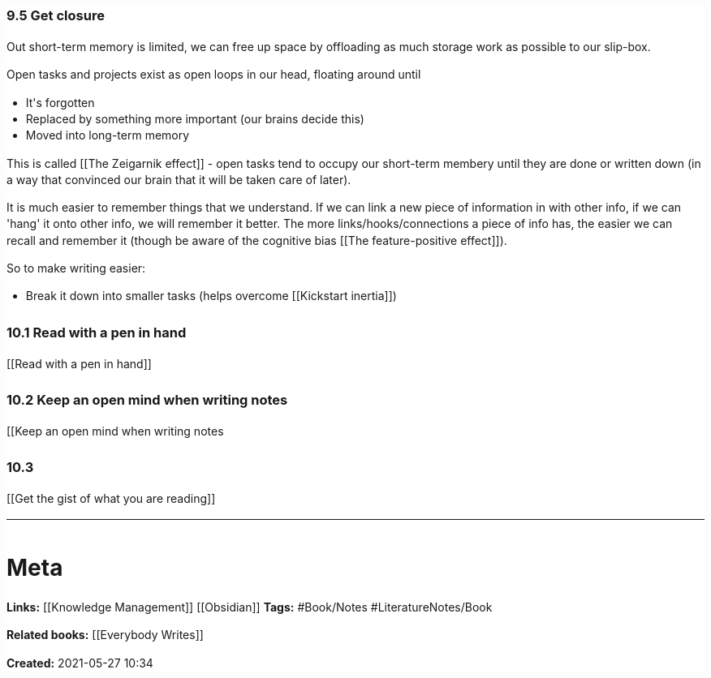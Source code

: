### 9.5 Get closure
Out short-term memory is limited, we can free up space by offloading as much storage work as possible to our slip-box. 

Open tasks and projects exist as open loops in our head, floating around until
- It's forgotten
- Replaced by something more important (our brains decide this)
- Moved into long-term memory

This is called [[The Zeigarnik effect]] - open tasks tend to occupy our short-term membery until they are done or written down (in a way that convinced our brain that it will be taken care of later).

It is much easier to remember things that we understand. If we can link a new piece of information in with other info, if we can 'hang' it onto other info, we will remember it better. The more links/hooks/connections a piece of info has, the easier we can recall and remember it (though be aware of the cognitive bias [[The feature-positive effect]]).

So to make writing easier:
- Break it down into smaller tasks (helps overcome [[Kickstart inertia]])



### 10.1 Read with a pen in hand
[[Read with a pen in hand]]


### 10.2 Keep an open mind when writing notes
[[Keep an open mind when writing notes

### 10.3
[[Get the gist of what you are reading]]


--- 

# Meta

**Links:** [[Knowledge Management]] [[Obsidian]] 
**Tags:** #Book/Notes #LiteratureNotes/Book

**Related books:** [[Everybody Writes]]

**Created:** 2021-05-27  10:34